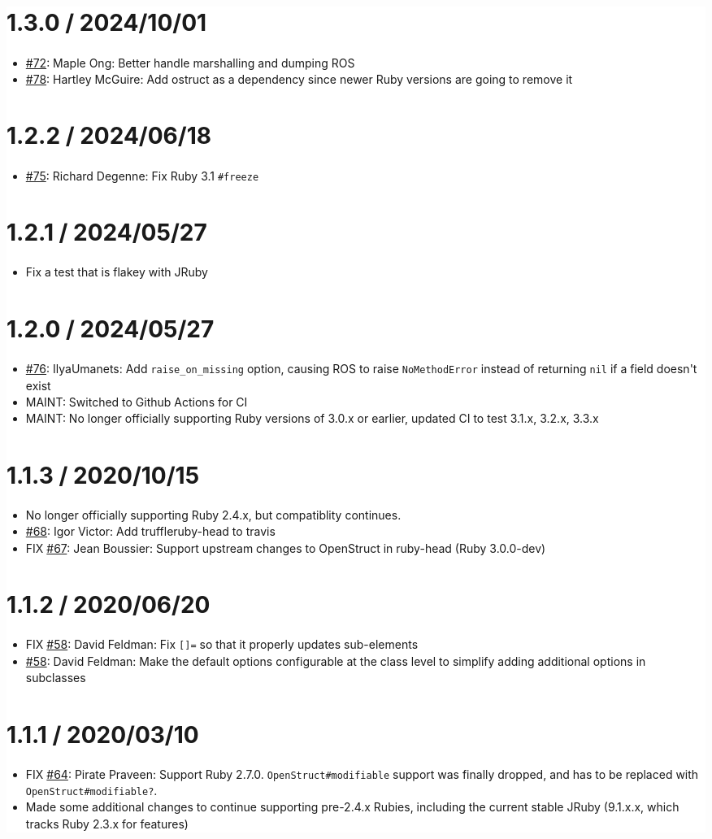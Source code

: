1.3.0 / 2024/10/01
==================

* [#72](https://github.com/aetherknight/recursive-open-struct/pull/72): Maple
  Ong: Better handle marshalling and dumping ROS
* [#78](https://github.com/aetherknight/recursive-open-struct/pull/78): Hartley
  McGuire: Add ostruct as a dependency since newer Ruby versions are going to
  remove it

1.2.2 / 2024/06/18
==================

* [#75](https://github.com/aetherknight/recursive-open-struct/pull/75): Richard
  Degenne: Fix Ruby 3.1 `#freeze`

1.2.1 / 2024/05/27
==================

* Fix a test that is flakey with JRuby

1.2.0 / 2024/05/27
==================

* [#76](https://github.com/aetherknight/recursive-open-struct/pull/76):
  IlyaUmanets: Add `raise_on_missing` option, causing ROS to raise
  `NoMethodError` instead of returning `nil` if a field doesn't exist
* MAINT: Switched to Github Actions for CI
* MAINT: No longer officially supporting Ruby versions of 3.0.x or earlier,
  updated CI to test 3.1.x, 3.2.x, 3.3.x

1.1.3 / 2020/10/15
==================

* No longer officially supporting Ruby 2.4.x, but compatiblity continues.
* [#68](https://github.com/aetherknight/recursive-open-struct/pull/68): Igor
  Victor: Add truffleruby-head to travis
* FIX [#67](https://github.com/aetherknight/recursive-open-struct/pull/67):
  Jean Boussier: Support upstream changes to OpenStruct in ruby-head (Ruby
  3.0.0-dev)

1.1.2 / 2020/06/20
==================

* FIX [#58](https://github.com/aetherknight/recursive-open-struct/pull/58):
  David Feldman: Fix `[]=` so that it properly updates sub-elements
* [#58](https://github.com/aetherknight/recursive-open-struct/pull/58):
  David Feldman: Make the default options configurable at the class level to
  simplify adding additional options in subclasses

1.1.1 / 2020/03/10
==================

* FIX [#64](https://github.com/aetherknight/recursive-open-struct/pull/64):
  Pirate Praveen: Support Ruby 2.7.0. `OpenStruct#modifiable` support was
  finally dropped, and has to be replaced with `OpenStruct#modifiable?`.
* Made some additional changes to continue supporting pre-2.4.x Rubies,
  including the current stable JRuby (9.1.x.x, which tracks Ruby 2.3.x for
  features)
